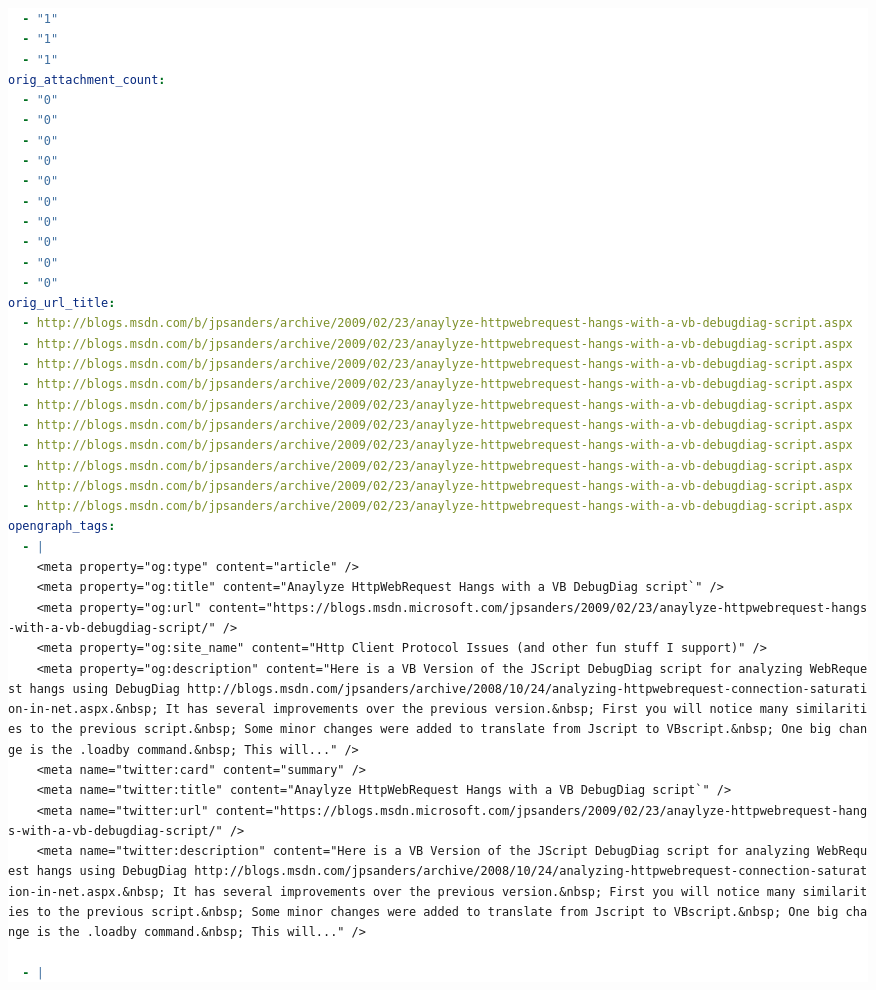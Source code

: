 ```yaml
  - "1"
  - "1"
  - "1"
orig_attachment_count:
  - "0"
  - "0"
  - "0"
  - "0"
  - "0"
  - "0"
  - "0"
  - "0"
  - "0"
  - "0"
orig_url_title:
  - http://blogs.msdn.com/b/jpsanders/archive/2009/02/23/anaylyze-httpwebrequest-hangs-with-a-vb-debugdiag-script.aspx
  - http://blogs.msdn.com/b/jpsanders/archive/2009/02/23/anaylyze-httpwebrequest-hangs-with-a-vb-debugdiag-script.aspx
  - http://blogs.msdn.com/b/jpsanders/archive/2009/02/23/anaylyze-httpwebrequest-hangs-with-a-vb-debugdiag-script.aspx
  - http://blogs.msdn.com/b/jpsanders/archive/2009/02/23/anaylyze-httpwebrequest-hangs-with-a-vb-debugdiag-script.aspx
  - http://blogs.msdn.com/b/jpsanders/archive/2009/02/23/anaylyze-httpwebrequest-hangs-with-a-vb-debugdiag-script.aspx
  - http://blogs.msdn.com/b/jpsanders/archive/2009/02/23/anaylyze-httpwebrequest-hangs-with-a-vb-debugdiag-script.aspx
  - http://blogs.msdn.com/b/jpsanders/archive/2009/02/23/anaylyze-httpwebrequest-hangs-with-a-vb-debugdiag-script.aspx
  - http://blogs.msdn.com/b/jpsanders/archive/2009/02/23/anaylyze-httpwebrequest-hangs-with-a-vb-debugdiag-script.aspx
  - http://blogs.msdn.com/b/jpsanders/archive/2009/02/23/anaylyze-httpwebrequest-hangs-with-a-vb-debugdiag-script.aspx
  - http://blogs.msdn.com/b/jpsanders/archive/2009/02/23/anaylyze-httpwebrequest-hangs-with-a-vb-debugdiag-script.aspx
opengraph_tags:
  - |
    <meta property="og:type" content="article" />
    <meta property="og:title" content="Anaylyze HttpWebRequest Hangs with a VB DebugDiag script`" />
    <meta property="og:url" content="https://blogs.msdn.microsoft.com/jpsanders/2009/02/23/anaylyze-httpwebrequest-hangs-with-a-vb-debugdiag-script/" />
    <meta property="og:site_name" content="Http Client Protocol Issues (and other fun stuff I support)" />
    <meta property="og:description" content="Here is a VB Version of the JScript DebugDiag script for analyzing WebRequest hangs using DebugDiag http://blogs.msdn.com/jpsanders/archive/2008/10/24/analyzing-httpwebrequest-connection-saturation-in-net.aspx.&nbsp; It has several improvements over the previous version.&nbsp; First you will notice many similarities to the previous script.&nbsp; Some minor changes were added to translate from Jscript to VBscript.&nbsp; One big change is the .loadby command.&nbsp; This will..." />
    <meta name="twitter:card" content="summary" />
    <meta name="twitter:title" content="Anaylyze HttpWebRequest Hangs with a VB DebugDiag script`" />
    <meta name="twitter:url" content="https://blogs.msdn.microsoft.com/jpsanders/2009/02/23/anaylyze-httpwebrequest-hangs-with-a-vb-debugdiag-script/" />
    <meta name="twitter:description" content="Here is a VB Version of the JScript DebugDiag script for analyzing WebRequest hangs using DebugDiag http://blogs.msdn.com/jpsanders/archive/2008/10/24/analyzing-httpwebrequest-connection-saturation-in-net.aspx.&nbsp; It has several improvements over the previous version.&nbsp; First you will notice many similarities to the previous script.&nbsp; Some minor changes were added to translate from Jscript to VBscript.&nbsp; One big change is the .loadby command.&nbsp; This will..." />
    
  - |
```